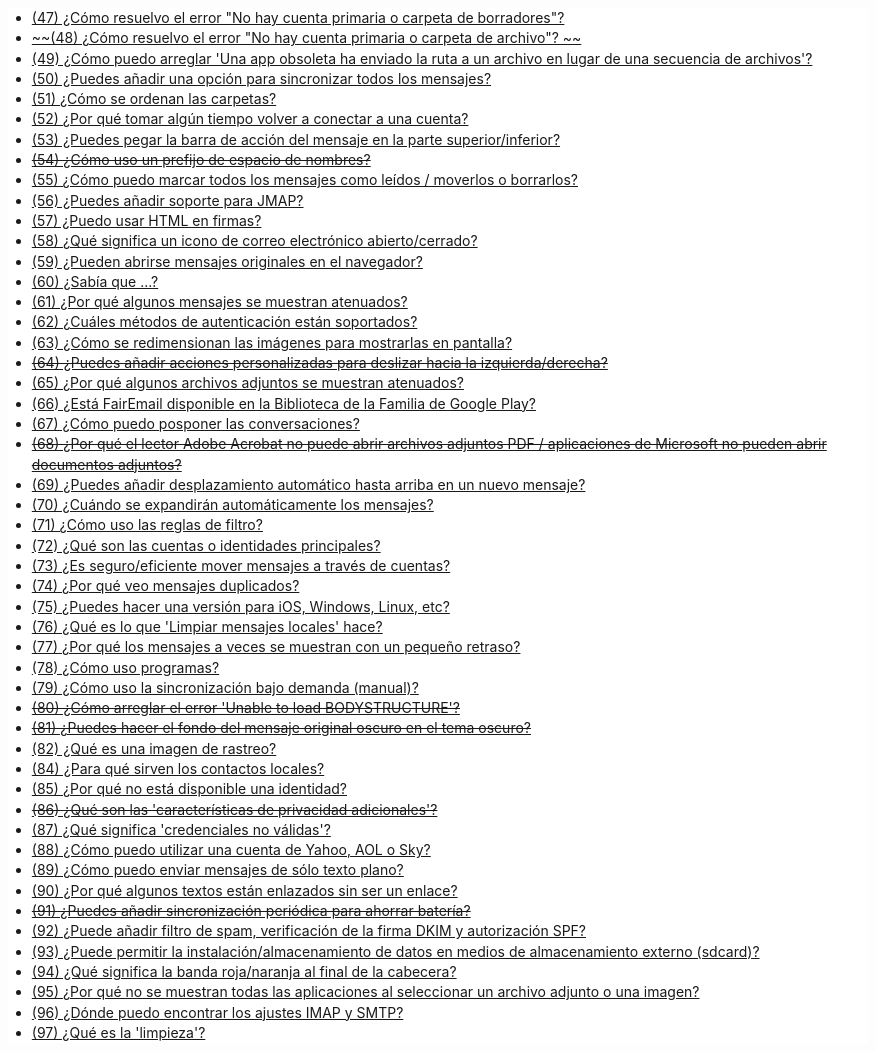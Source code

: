 * [(47) ¿Cómo resuelvo el error "No hay cuenta primaria o carpeta de borradores"?](#user-content-faq47)
* [~~(48) ¿Cómo resuelvo el error "No hay cuenta primaria o carpeta de archivo"? ~~](#user-content-faq48)
* [(49) ¿Cómo puedo arreglar 'Una app obsoleta ha enviado la ruta a un archivo en lugar de una secuencia de archivos'?](#user-content-faq49)
* [(50) ¿Puedes añadir una opción para sincronizar todos los mensajes?](#user-content-faq50)
* [(51) ¿Cómo se ordenan las carpetas?](#user-content-faq51)
* [(52) ¿Por qué tomar algún tiempo volver a conectar a una cuenta?](#user-content-faq52)
* [(53) ¿Puedes pegar la barra de acción del mensaje en la parte superior/inferior?](#user-content-faq53)
* [~~(54) ¿Cómo uso un prefijo de espacio de nombres?~~](#user-content-faq54)
* [(55) ¿Cómo puedo marcar todos los mensajes como leídos / moverlos o borrarlos?](#user-content-faq55)
* [(56) ¿Puedes añadir soporte para JMAP?](#user-content-faq56)
* [(57) ¿Puedo usar HTML en firmas?](#user-content-faq57)
* [(58) ¿Qué significa un icono de correo electrónico abierto/cerrado?](#user-content-faq58)
* [(59) ¿Pueden abrirse mensajes originales en el navegador?](#user-content-faq59)
* [(60) ¿Sabía que ...?](#user-content-faq60)
* [(61) ¿Por qué algunos mensajes se muestran atenuados?](#user-content-faq61)
* [(62) ¿Cuáles métodos de autenticación están soportados?](#user-content-faq62)
* [(63) ¿Cómo se redimensionan las imágenes para mostrarlas en pantalla?](#user-content-faq63)
* [~~(64) ¿Puedes añadir acciones personalizadas para deslizar hacia la izquierda/derecha?~~](#user-content-faq64)
* [(65) ¿Por qué algunos archivos adjuntos se muestran atenuados?](#user-content-faq65)
* [(66) ¿Está FairEmail disponible en la Biblioteca de la Familia de Google Play?](#user-content-faq66)
* [(67) ¿Cómo puedo posponer las conversaciones?](#user-content-faq67)
* [~~(68) ¿Por qué el lector Adobe Acrobat no puede abrir archivos adjuntos PDF / aplicaciones de Microsoft no pueden abrir documentos adjuntos?~~](#user-content-faq68)
* [(69) ¿Puedes añadir desplazamiento automático hasta arriba en un nuevo mensaje?](#user-content-faq69)
* [(70) ¿Cuándo se expandirán automáticamente los mensajes?](#user-content-faq70)
* [(71) ¿Cómo uso las reglas de filtro?](#user-content-faq71)
* [(72) ¿Qué son las cuentas o identidades principales?](#user-content-faq72)
* [(73) ¿Es seguro/eficiente mover mensajes a través de cuentas?](#user-content-faq73)
* [(74) ¿Por qué veo mensajes duplicados?](#user-content-faq74)
* [(75) ¿Puedes hacer una versión para iOS, Windows, Linux, etc?](#user-content-faq75)
* [(76) ¿Qué es lo que 'Limpiar mensajes locales' hace?](#user-content-faq76)
* [(77) ¿Por qué los mensajes a veces se muestran con un pequeño retraso?](#user-content-faq77)
* [(78) ¿Cómo uso programas?](#user-content-faq78)
* [(79) ¿Cómo uso la sincronización bajo demanda (manual)?](#user-content-faq79)
* [~~(80) ¿Cómo arreglar el error 'Unable to load BODYSTRUCTURE'?~~](#user-content-faq80)
* [~~(81) ¿Puedes hacer el fondo del mensaje original oscuro en el tema oscuro?~~](#user-content-faq81)
* [(82) ¿Qué es una imagen de rastreo?](#user-content-faq82)
* [(84) ¿Para qué sirven los contactos locales?](#user-content-faq84)
* [(85) ¿Por qué no está disponible una identidad?](#user-content-faq85)
* [~~(86) ¿Qué son las 'características de privacidad adicionales'?~~](#user-content-faq86)
* [(87) ¿Qué significa 'credenciales no válidas'?](#user-content-faq87)
* [(88) ¿Cómo puedo utilizar una cuenta de Yahoo, AOL o Sky?](#user-content-faq88)
* [(89) ¿Cómo puedo enviar mensajes de sólo texto plano?](#user-content-faq89)
* [(90) ¿Por qué algunos textos están enlazados sin ser un enlace?](#user-content-faq90)
* [~~(91) ¿Puedes añadir sincronización periódica para ahorrar batería?~~](#user-content-faq91)
* [(92) ¿Puede añadir filtro de spam, verificación de la firma DKIM y autorización SPF?](#user-content-faq92)
* [(93) ¿Puede permitir la instalación/almacenamiento de datos en medios de almacenamiento externo (sdcard)?](#user-content-faq93)
* [(94) ¿Qué significa la banda roja/naranja al final de la cabecera?](#user-content-faq94)
* [(95) ¿Por qué no se muestran todas las aplicaciones al seleccionar un archivo adjunto o una imagen?](#user-content-faq95)
* [(96) ¿Dónde puedo encontrar los ajustes IMAP y SMTP?](#user-content-faq96)
* [(97) ¿Qué es la 'limpieza'?](#user-content-faq97)